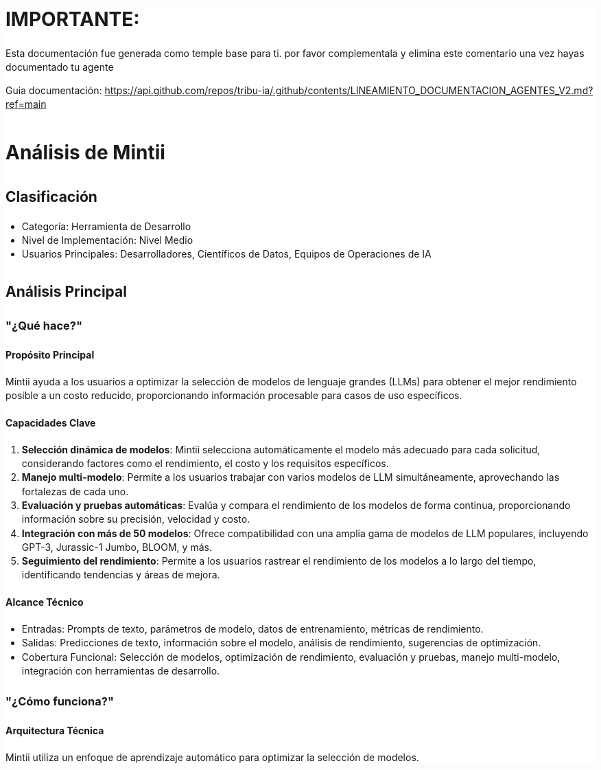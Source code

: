 # IMPORTANTE:

Esta documentación fue generada como temple base para ti. por favor complementala y elimina este comentario una vez hayas documentado tu agente

Guia documentación: https://api.github.com/repos/tribu-ia/.github/contents/LINEAMIENTO_DOCUMENTACION_AGENTES_V2.md?ref=main


# Análisis de Mintii

## Clasificación
- Categoría: Herramienta de Desarrollo
- Nivel de Implementación: Nivel Medio
- Usuarios Principales: Desarrolladores, Científicos de Datos, Equipos de Operaciones de IA

## Análisis Principal

### "¿Qué hace?"

#### Propósito Principal
Mintii ayuda a los usuarios a optimizar la selección de modelos de lenguaje grandes (LLMs) para obtener el mejor rendimiento posible a un costo reducido, proporcionando información procesable para casos de uso específicos.

#### Capacidades Clave
1. **Selección dinámica de modelos**: Mintii selecciona automáticamente el modelo más adecuado para cada solicitud, considerando factores como el rendimiento, el costo y los requisitos específicos.
2. **Manejo multi-modelo**: Permite a los usuarios trabajar con varios modelos de LLM simultáneamente, aprovechando las fortalezas de cada uno.
3. **Evaluación y pruebas automáticas**: Evalúa y compara el rendimiento de los modelos de forma continua, proporcionando información sobre su precisión, velocidad y costo.
4. **Integración con más de 50 modelos**: Ofrece compatibilidad con una amplia gama de modelos de LLM populares, incluyendo GPT-3, Jurassic-1 Jumbo, BLOOM, y más.
5. **Seguimiento del rendimiento**: Permite a los usuarios rastrear el rendimiento de los modelos a lo largo del tiempo, identificando tendencias y áreas de mejora.

#### Alcance Técnico
- Entradas: Prompts de texto, parámetros de modelo, datos de entrenamiento, métricas de rendimiento.
- Salidas: Predicciones de texto, información sobre el modelo, análisis de rendimiento, sugerencias de optimización.
- Cobertura Funcional: Selección de modelos, optimización de rendimiento, evaluación y pruebas, manejo multi-modelo, integración con herramientas de desarrollo.


### "¿Cómo funciona?"

#### Arquitectura Técnica
Mintii utiliza un enfoque de aprendizaje automático para optimizar la selección de modelos. 
